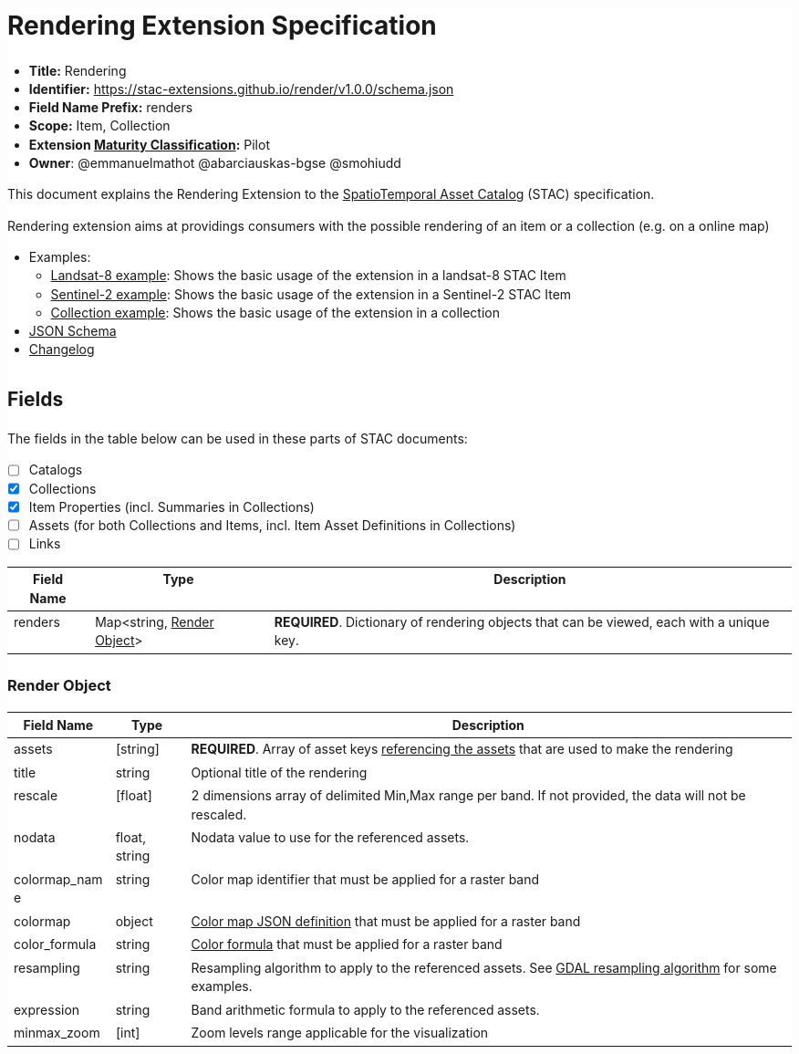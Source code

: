 # Rendering Extension Specification

- **Title:** Rendering
- **Identifier:** <https://stac-extensions.github.io/render/v1.0.0/schema.json>
- **Field Name Prefix:** renders
- **Scope:** Item, Collection
- **Extension [Maturity Classification](https://github.com/radiantearth/stac-spec/tree/master/extensions/README.md#extension-maturity):** Pilot
- **Owner**: @emmanuelmathot @abarciauskas-bgse @smohiudd

This document explains the Rendering Extension to the [SpatioTemporal Asset Catalog](https://github.com/radiantearth/stac-spec) (STAC) specification.

Rendering extension aims at providings consumers with the possible rendering of an item or a collection (e.g. on a online map)

- Examples:
  - [Landsat-8 example](examples/item-landsat8.json): Shows the basic usage of the extension in a landsat-8 STAC Item
  - [Sentinel-2 example](examples/item-sentinel2.json): Shows the basic usage of the extension in a Sentinel-2 STAC Item
  - [Collection example](examples/collection.json): Shows the basic usage of the extension in a collection
- [JSON Schema](json-schema/schema.json)
- [Changelog](./CHANGELOG.md)

## Fields

The fields in the table below can be used in these parts of STAC documents:

- [ ] Catalogs
- [x] Collections
- [x] Item Properties (incl. Summaries in Collections)
- [ ] Assets (for both Collections and Items, incl. Item Asset Definitions in Collections)
- [ ] Links

| Field Name | Type                                         | Description                                                                               |
| ---------- | -------------------------------------------- | ----------------------------------------------------------------------------------------- |
| renders    | Map<string, [Render Object](#render-object)> | **REQUIRED**. Dictionary of rendering objects that can be viewed, each with a unique key. |

### Render Object

| Field Name    | Type      | Description                                                                                                                                                              |
| ------------- | --------- | ------------------------------------------------------------------------------------------------------------------------------------------------------------------------ |
| assets        | \[string] | **REQUIRED**. Array of asset keys [referencing the assets](#assets-reference) that are used to make the rendering                                                        |
| title         | string    | Optional title of the rendering                                                                                                                                          |
| rescale       | \[float]  | 2 dimensions array of delimited Min,Max range per band. If not provided, the data will not be rescaled.                                                                  |
| nodata        | float, string     | Nodata value to use for the referenced assets.                                                                                                                           |
| colormap_name | string    | Color map identifier that must be applied for a raster band                                                                                                              |
| colormap      | object    | [Color map JSON definition](https://developmentseed.org/titiler/advanced/rendering/#custom-colormaps) that must be applied for a raster band                             |
| color_formula | string    | [Color formula](https://developmentseed.org/titiler/advanced/rendering/#color-formula) that must be applied for a raster band                                            |
| resampling    | string    | Resampling algorithm to apply to the referenced assets. See [GDAL resampling algorithm](https://gdal.org/programs/gdalwarp.html#cmdoption-gdalwarp-r) for some examples. |
| expression    | string    | Band arithmetic formula to apply to the referenced assets.                                                                                                               |
| minmax_zoom   | \[int]    | Zoom levels range applicable for the visualization                                                                                                                       |
